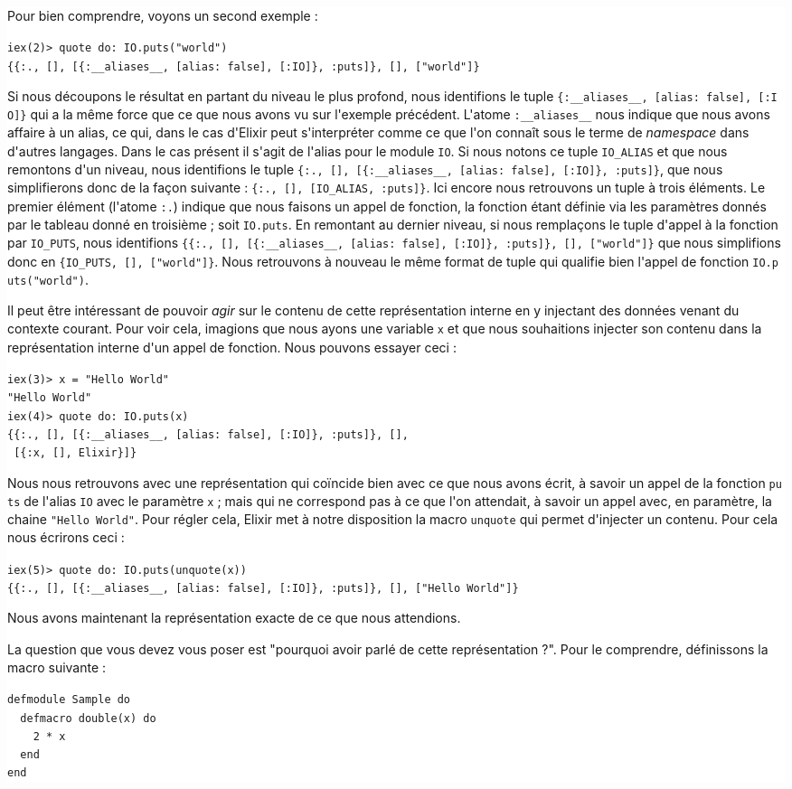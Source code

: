 Pour bien comprendre, voyons un second exemple :

```
iex(2)> quote do: IO.puts("world")
{{:., [], [{:__aliases__, [alias: false], [:IO]}, :puts]}, [], ["world"]}
```

Si nous découpons le résultat en partant du niveau le plus profond, nous identifions le tuple `{:__aliases__, [alias: false], [:IO]}` qui a la même force que ce que nous avons vu sur l'exemple précédent. L'atome `:__aliases__` nous indique que nous avons affaire à un alias, ce qui, dans le cas d'Elixir peut s'interpréter comme ce que l'on connaît sous le terme de _namespace_ dans d'autres langages. Dans le cas présent il s'agit de l'alias pour le module `IO`. Si nous notons ce tuple `IO_ALIAS` et que nous remontons d'un niveau, nous identifions le tuple `{:., [], [{:__aliases__, [alias: false], [:IO]}, :puts]}`, que nous simplifierons donc de la façon suivante : `{:., [], [IO_ALIAS, :puts]}`. Ici encore nous retrouvons un tuple à trois éléments. Le premier élément (l'atome `:.`) indique que nous faisons un appel de fonction, la fonction étant définie via les paramètres donnés par le tableau donné en troisième ; soit `IO.puts`. En remontant au dernier niveau, si nous remplaçons le tuple d'appel à la fonction par `IO_PUTS`, nous identifions `{{:., [], [{:__aliases__, [alias: false], [:IO]}, :puts]}, [], ["world"]}` que nous simplifions donc en `{IO_PUTS, [], ["world"]}`. Nous retrouvons à nouveau le même format de tuple qui qualifie bien l'appel de fonction `IO.puts("world")`.

Il peut être intéressant de pouvoir _agir_ sur le contenu de cette représentation interne en y injectant des données venant du contexte courant. Pour voir cela, imagions que nous ayons une variable `x` et que nous souhaitions injecter son contenu dans la représentation interne d'un appel de fonction. Nous pouvons essayer ceci :

```
iex(3)> x = "Hello World"
"Hello World"
iex(4)> quote do: IO.puts(x)
{{:., [], [{:__aliases__, [alias: false], [:IO]}, :puts]}, [],
 [{:x, [], Elixir}]}
```

Nous nous retrouvons avec une représentation qui coïncide bien avec ce que nous avons écrit, à savoir un appel de la fonction `puts` de l'alias `IO` avec le paramètre `x` ; mais qui ne correspond pas à ce que l'on attendait, à savoir un appel avec, en paramètre, la chaine `"Hello World"`. Pour régler cela, Elixir met à notre disposition la macro `unquote` qui permet d'injecter un contenu. Pour cela nous écrirons ceci :

```
iex(5)> quote do: IO.puts(unquote(x))
{{:., [], [{:__aliases__, [alias: false], [:IO]}, :puts]}, [], ["Hello World"]}
```

Nous avons maintenant la représentation exacte de ce que nous attendions.

La question que vous devez vous poser est "pourquoi avoir parlé de cette représentation ?". Pour le comprendre, définissons la macro suivante :

```
defmodule Sample do
  defmacro double(x) do
    2 * x
  end
end
```

